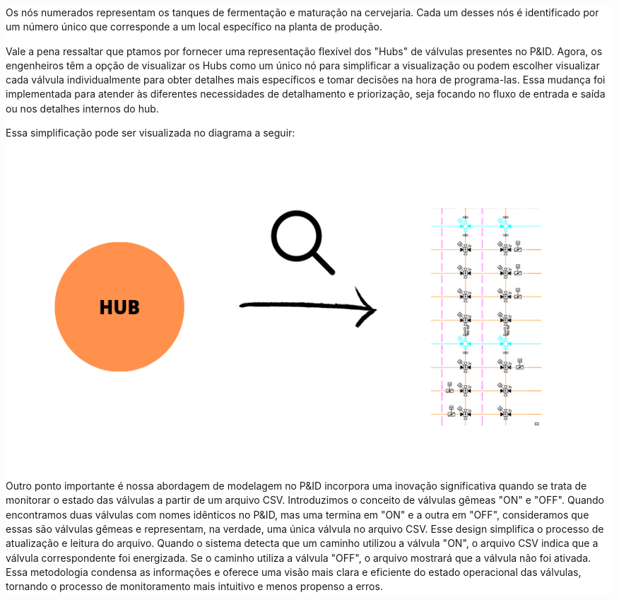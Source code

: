 Os nós numerados representam os tanques de fermentação e maturação na cervejaria. Cada um desses nós é identificado por um número único que corresponde a um local específico na planta de produção.

Vale a pena ressaltar que ptamos por fornecer uma representação flexível dos "Hubs" de válvulas presentes no P&ID. Agora, os engenheiros têm a opção de visualizar os Hubs como um único nó para simplificar a visualização ou podem escolher visualizar cada válvula individualmente para obter detalhes mais específicos e tomar decisões na hora de programa-las. Essa mudança foi implementada para atender às diferentes necessidades de detalhamento e priorização, seja focando no fluxo de entrada e saída ou nos detalhes internos do hub.



Essa simplificação pode ser visualizada no diagrama a seguir:

![Simplificação](./img/simpli.png)

Outro ponto importante é nossa abordagem de modelagem no P&ID incorpora uma inovação significativa quando se trata de monitorar o estado das válvulas a partir de um arquivo CSV. Introduzimos o conceito de válvulas gêmeas "ON" e "OFF". Quando encontramos duas válvulas com nomes idênticos no P&ID, mas uma termina em "ON" e a outra em "OFF", consideramos que essas são válvulas gêmeas e representam, na verdade, uma única válvula no arquivo CSV. Esse design simplifica o processo de atualização e leitura do arquivo. Quando o sistema detecta que um caminho utilizou a válvula "ON", o arquivo CSV indica que a válvula correspondente foi energizada. Se o caminho utiliza a válvula "OFF", o arquivo mostrará que a válvula não foi ativada. Essa metodologia condensa as informações e oferece uma visão mais clara e eficiente do estado operacional das válvulas, tornando o processo de monitoramento mais intuitivo e menos propenso a erros.
